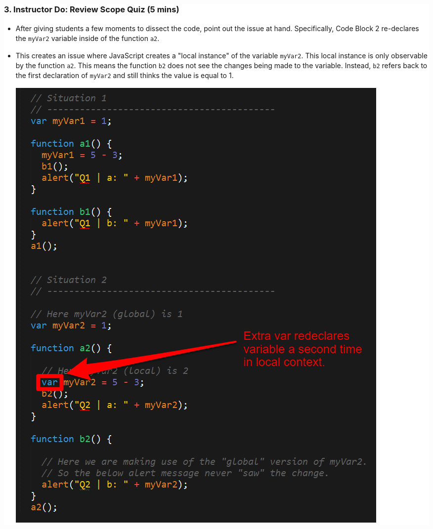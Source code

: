 ### 3. Instructor Do: Review Scope Quiz (5 mins)

* After giving students a few moments to dissect the code, point out the issue at hand. Specifically, Code Block 2 re-declares the `myVar2` variable inside of the function `a2`.

* This creates an issue where JavaScript creates a "local instance" of the variable `myVar2`. This local instance is only observable by the function `a2`. This means the function `b2` does not see the changes being made to the variable. Instead, `b2` refers back to the first declaration of `myVar2` and still thinks the value is equal to 1.

  ![image-1](Images/2-Scope_1.png)
